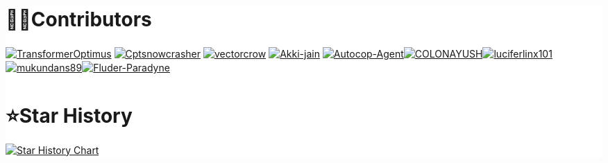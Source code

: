 
# 👩‍💻Contributors
[![TransformerOptimus](https://images.weserv.nl/?url=https://avatars.githubusercontent.com/u/133493246?v=4&w=50&h=50&mask=circle)](https://github.com/TransformerOptimus) [![Cptsnowcrasher](https://images.weserv.nl/?url=https://avatars.githubusercontent.com/u/133322218?v=4&w=50&h=50&mask=circle)](https://github.com/Cptsnowcrasher) [![vectorcrow](https://images.weserv.nl/?url=https://avatars.githubusercontent.com/u/133646556?v=4&w=50&h=50&mask=circle)](https://github.com/vectorcrow) [![Akki-jain](https://images.weserv.nl/?url=https://avatars.githubusercontent.com/u/92881074?v=4&w=50&h=50&mask=circle)](https://github.com/Akki-jain) [![Autocop-Agent](https://images.weserv.nl/?url=https://avatars.githubusercontent.com/u/129729746?v=4&w=50&h=50&mask=circle)](https://github.com/Autocop-Agent)[![COLONAYUSH](https://images.weserv.nl/?url=https://avatars.githubusercontent.com/u/60507126?v=4&w=50&h=50&mask=circle)](https://github.com/COLONAYUSH)[![luciferlinx101](https://images.weserv.nl/?url=https://avatars.githubusercontent.com/u/129729795?v=4&w=50&h=50&mask=circle)](https://github.com/luciferlinx101)[![mukundans89](https://images.weserv.nl/?url=https://avatars.githubusercontent.com/u/101278493?v=4&w=50&h=50&mask=circle)](https://github.com/mukundans89)[![Fluder-Paradyne](https://images.weserv.nl/?url=https://avatars.githubusercontent.com/u/121793617?v=4&w=50&h=50&mask=circle)](https://github.com/Fluder-Paradyne)

# ⭐Star History

[![Star History Chart](https://api.star-history.com/svg?repos=TransformerOptimus/SuperAGI&type=Date)](https://star-history.com/#TransformerOptimus/SuperAGI&Date)
